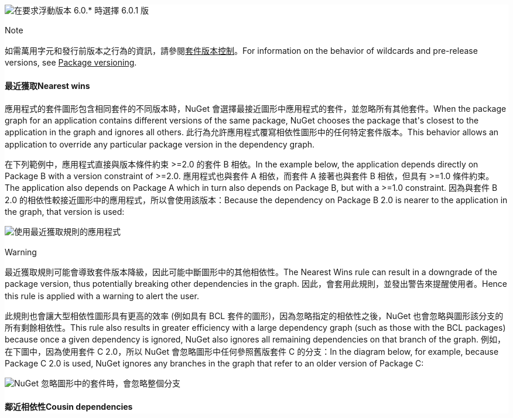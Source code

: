 ![在要求浮動版本 6.0.\* 時選擇 6.0.1 版](media/projectJson-dependency-4.png)

> [!Note]
> <span data-ttu-id="7f7f5-144">如需萬用字元和發行前版本之行為的資訊，請參閱[套件版本控制](../reference/package-versioning.md#version-ranges-and-wildcards)。</span><span class="sxs-lookup"><span data-stu-id="7f7f5-144">For information on the behavior of wildcards and pre-release versions, see [Package versioning](../reference/package-versioning.md#version-ranges-and-wildcards).</span></span>


<a name="nearest-wins"></a>

#### <a name="nearest-wins"></a><span data-ttu-id="7f7f5-145">最近獲取</span><span class="sxs-lookup"><span data-stu-id="7f7f5-145">Nearest wins</span></span>

<span data-ttu-id="7f7f5-146">應用程式的套件圖形包含相同套件的不同版本時，NuGet 會選擇最接近圖形中應用程式的套件，並忽略所有其他套件。</span><span class="sxs-lookup"><span data-stu-id="7f7f5-146">When the package graph for an application contains different versions of the same package, NuGet chooses the package that's closest to the application in the graph and ignores all others.</span></span> <span data-ttu-id="7f7f5-147">此行為允許應用程式覆寫相依性圖形中的任何特定套件版本。</span><span class="sxs-lookup"><span data-stu-id="7f7f5-147">This behavior allows an application to override any particular package version in the dependency graph.</span></span>

<span data-ttu-id="7f7f5-148">在下列範例中，應用程式直接與版本條件約束 >=2.0 的套件 B 相依。</span><span class="sxs-lookup"><span data-stu-id="7f7f5-148">In the example below, the application depends directly on Package B with a version constraint of >=2.0.</span></span> <span data-ttu-id="7f7f5-149">應用程式也與套件 A 相依，而套件 A 接著也與套件 B 相依，但具有 >=1.0 條件約束。</span><span class="sxs-lookup"><span data-stu-id="7f7f5-149">The application also depends on Package A which in turn also depends on Package B, but with a >=1.0 constraint.</span></span> <span data-ttu-id="7f7f5-150">因為與套件 B 2.0 的相依性較接近圖形中的應用程式，所以會使用該版本：</span><span class="sxs-lookup"><span data-stu-id="7f7f5-150">Because the dependency on Package B 2.0 is nearer to the application in the graph, that version is used:</span></span>

![使用最近獲取規則的應用程式](media/projectJson-dependency-5.png)

>[!Warning]
> <span data-ttu-id="7f7f5-152">最近獲取規則可能會導致套件版本降級，因此可能中斷圖形中的其他相依性。</span><span class="sxs-lookup"><span data-stu-id="7f7f5-152">The Nearest Wins rule can result in a downgrade of the package version, thus potentially breaking other dependencies in the graph.</span></span> <span data-ttu-id="7f7f5-153">因此，會套用此規則，並發出警告來提醒使用者。</span><span class="sxs-lookup"><span data-stu-id="7f7f5-153">Hence this rule is applied with a warning to alert the user.</span></span>

<span data-ttu-id="7f7f5-154">此規則也會讓大型相依性圖形具有更高的效率 (例如具有 BCL 套件的圖形)，因為忽略指定的相依性之後，NuGet 也會忽略與圖形該分支的所有剩餘相依性。</span><span class="sxs-lookup"><span data-stu-id="7f7f5-154">This rule also results in greater efficiency with a large dependency graph (such as those with the BCL packages) because once a given dependency is ignored, NuGet also ignores all remaining dependencies on that branch of the graph.</span></span> <span data-ttu-id="7f7f5-155">例如，在下圖中，因為使用套件 C 2.0，所以 NuGet 會忽略圖形中任何參照舊版套件 C 的分支：</span><span class="sxs-lookup"><span data-stu-id="7f7f5-155">In the diagram below, for example, because Package C 2.0 is used, NuGet ignores any branches in the graph that refer to an older version of Package C:</span></span>

![NuGet 忽略圖形中的套件時，會忽略整個分支](media/projectJson-dependency-6.png)

<a name="cousin-dependencies"></a>

#### <a name="cousin-dependencies"></a><span data-ttu-id="7f7f5-157">鄰近相依性</span><span class="sxs-lookup"><span data-stu-id="7f7f5-157">Cousin dependencies</span></span>
